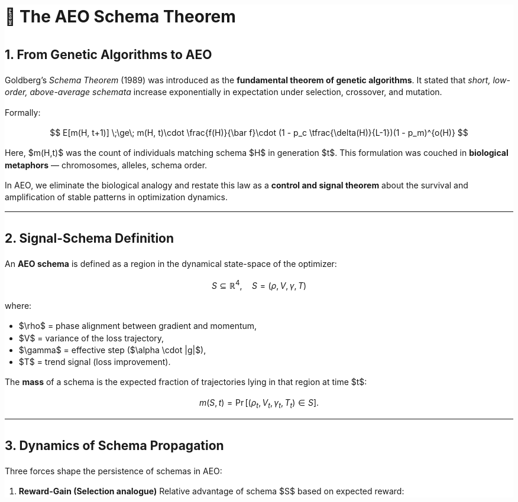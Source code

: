
# 📖 The AEO Schema Theorem

## 1. From Genetic Algorithms to AEO

Goldberg’s *Schema Theorem* (1989) was introduced as the **fundamental theorem of genetic algorithms**. It stated that *short, low-order, above-average schemata* increase exponentially in expectation under selection, crossover, and mutation.

Formally:

$$
E[m(H, t+1)] \;\ge\; m(H, t)\cdot \frac{f(H)}{\bar f}\cdot (1 - p_c \tfrac{\delta(H)}{L-1})(1 - p_m)^{o(H)}
$$

Here, \$m(H,t)\$ was the count of individuals matching schema \$H\$ in generation \$t\$. This formulation was couched in **biological metaphors** — chromosomes, alleles, schema order.

In AEO, we eliminate the biological analogy and restate this law as a **control and signal theorem** about the survival and amplification of stable patterns in optimization dynamics.

---

## 2. Signal-Schema Definition

An **AEO schema** is defined as a region in the dynamical state-space of the optimizer:

$$
S \subseteq \mathbb{R}^4, \quad S = (\rho, V, \gamma, T)
$$

where:

* \$\rho\$ = phase alignment between gradient and momentum,
* \$V\$ = variance of the loss trajectory,
* \$\gamma\$ = effective step (\$\alpha \cdot |g|\$),
* \$T\$ = trend signal (loss improvement).

The **mass** of a schema is the expected fraction of trajectories lying in that region at time \$t\$:

$$
m(S, t) = \Pr\big[(\rho_t, V_t, \gamma_t, T_t) \in S\big].
$$

---

## 3. Dynamics of Schema Propagation

Three forces shape the persistence of schemas in AEO:

1. **Reward-Gain (Selection analogue)**
   Relative advantage of schema \$S\$ based on expected reward:
